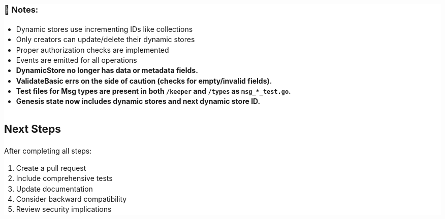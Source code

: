 ### 📝 Notes:

-   Dynamic stores use incrementing IDs like collections
-   Only creators can update/delete their dynamic stores
-   Proper authorization checks are implemented
-   Events are emitted for all operations
-   **DynamicStore no longer has data or metadata fields.**
-   **ValidateBasic errs on the side of caution (checks for empty/invalid fields).**
-   **Test files for Msg types are present in both `/keeper` and `/types` as `msg_*_test.go`.**
-   **Genesis state now includes dynamic stores and next dynamic store ID.**

## Next Steps

After completing all steps:

1. Create a pull request
2. Include comprehensive tests
3. Update documentation
4. Consider backward compatibility
5. Review security implications
